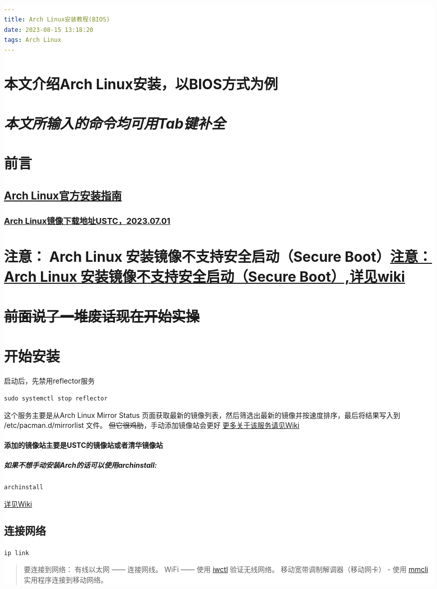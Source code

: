 ```yaml
---
title: Arch Linux安装教程(BIOS)
date: 2023-08-15 13:18:20
tags: Arch Linux
---
```

# 本文介绍Arch Linux安装，以BIOS方式为例

# *本文所输入的命令均可用Tab键补全*
# 前言
## [Arch Linux官方安装指南](https://wiki.archlinuxcn.org/wiki/%E5%AE%89%E8%A3%85%E6%8C%87%E5%8D%97)
### [Arch Linux镜像下载地址USTC，2023.07.01](https://mirrors.ustc.edu.cn/archlinux/iso/2023.07.01/archlinux-2023.07.01-x86_64.iso)
# 注意： Arch Linux 安装镜像不支持安全启动（Secure Boot）[注意： Arch Linux 安装镜像不支持安全启动（Secure Boot）,详见wiki](https://wiki.archlinuxcn.org/wiki/%E5%AE%89%E8%A3%85%E6%8C%87%E5%8D%97)
# ~~前面说了一堆废话现在开始实操~~
# 开始安装

启动后，先禁用reflector服务
```
sudo systemctl stop reflector
```
这个服务主要是从Arch Linux Mirror Status 页面获取最新的镜像列表，然后筛选出最新的镜像并按速度排序，最后将结果写入到 /etc/pacman.d/mirrorlist 文件。 ~~但它很鸡肋~~，手动添加镜像站会更好
[更多关于该服务请见Wiki](https://wiki.archlinuxcn.org/wiki/Reflector)

#### 添加的镜像站主要是USTC的镜像站或者清华镜像站

##### 如果不想手动安装Arch的话可以使用archinstall:
```
archinstall
```
[详见Wiki](https://wiki.archlinuxcn.org/wiki/Archinstall)

## 连接网络
```
ip link
```
> 要连接到网络：
        有线以太网 —— 连接网线。
        WiFi —— 使用 [iwctl](https://wiki.archlinuxcn.org/wiki/Iwd#iwctl) 验证无线网络。
        移动宽带调制解调器（移动网卡） - 使用 [mmcli](https://wiki.archlinux.org/title/mmcli) 实用程序连接到移动网络。
